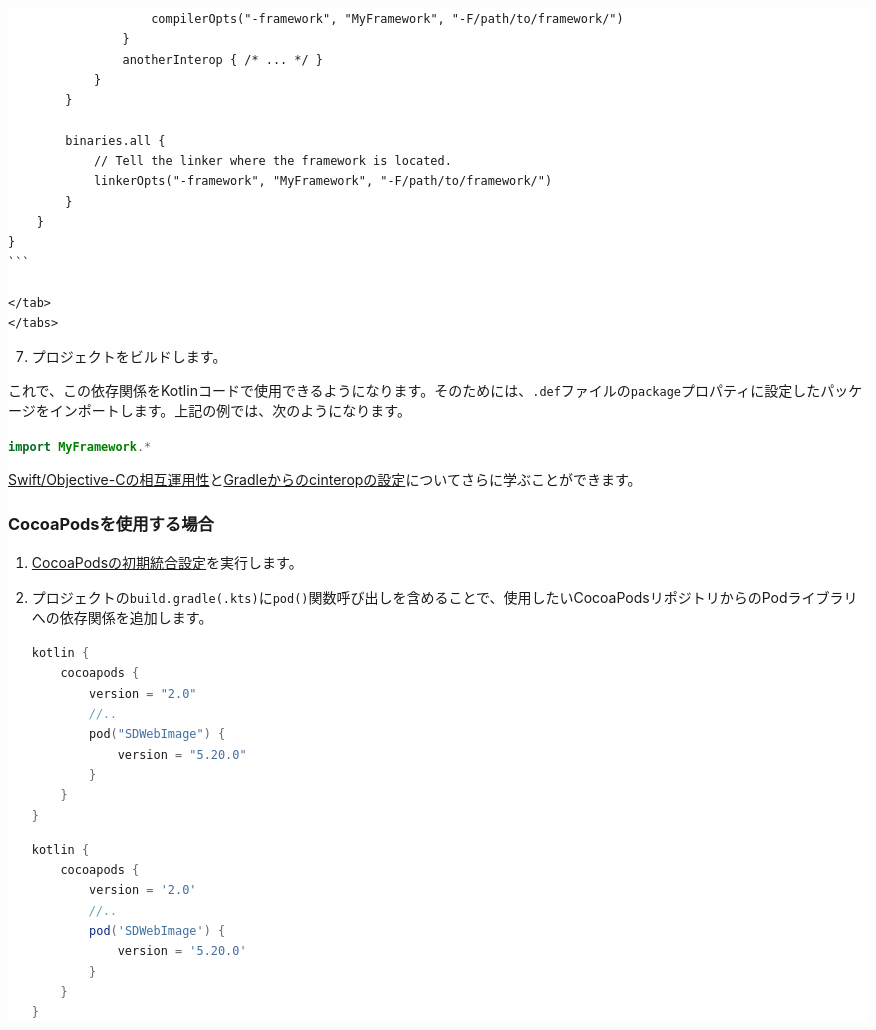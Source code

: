                         compilerOpts("-framework", "MyFramework", "-F/path/to/framework/")
                    }
                    anotherInterop { /* ... */ }
                }
            }

            binaries.all {
                // Tell the linker where the framework is located.
                linkerOpts("-framework", "MyFramework", "-F/path/to/framework/")
            }
        }
    }
    ```

    </tab>
    </tabs>

7.  プロジェクトをビルドします。

これで、この依存関係をKotlinコードで使用できるようになります。そのためには、`.def`ファイルの`package`プロパティに設定したパッケージをインポートします。上記の例では、次のようになります。

```kotlin
import MyFramework.*
```

[Swift/Objective-Cの相互運用性](https://kotlinlang.org/docs/native-objc-interop.html)と[Gradleからのcinteropの設定](multiplatform-dsl-reference.md#cinterops)についてさらに学ぶことができます。

### CocoaPodsを使用する場合

1.  [CocoaPodsの初期統合設定](multiplatform-cocoapods-overview.md#set-up-an-environment-to-work-with-cocoapods)を実行します。
2.  プロジェクトの`build.gradle(.kts)`に`pod()`関数呼び出しを含めることで、使用したいCocoaPodsリポジトリからのPodライブラリへの依存関係を追加します。

    <tabs group="build-script">
    <tab title="Kotlin" group-key="kotlin">

    ```kotlin
    kotlin {
        cocoapods {
            version = "2.0"
            //..
            pod("SDWebImage") {
                version = "5.20.0"
            }
        }
    }
    ```

    </tab>
    <tab title="Groovy" group-key="groovy">

    ```groovy
    kotlin {
        cocoapods {
            version = '2.0'
            //..
            pod('SDWebImage') {
                version = '5.20.0'
            }
        }
    }
    ```
